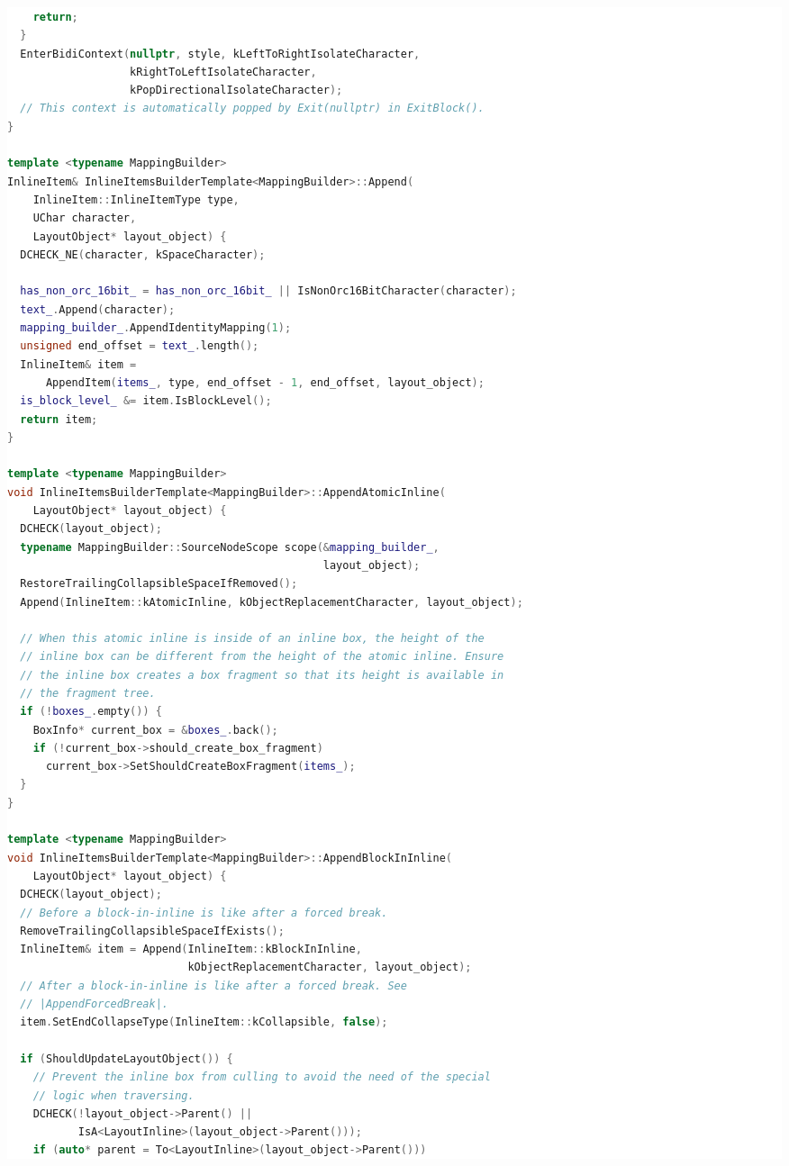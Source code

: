 ```cpp
    return;
  }
  EnterBidiContext(nullptr, style, kLeftToRightIsolateCharacter,
                   kRightToLeftIsolateCharacter,
                   kPopDirectionalIsolateCharacter);
  // This context is automatically popped by Exit(nullptr) in ExitBlock().
}

template <typename MappingBuilder>
InlineItem& InlineItemsBuilderTemplate<MappingBuilder>::Append(
    InlineItem::InlineItemType type,
    UChar character,
    LayoutObject* layout_object) {
  DCHECK_NE(character, kSpaceCharacter);

  has_non_orc_16bit_ = has_non_orc_16bit_ || IsNonOrc16BitCharacter(character);
  text_.Append(character);
  mapping_builder_.AppendIdentityMapping(1);
  unsigned end_offset = text_.length();
  InlineItem& item =
      AppendItem(items_, type, end_offset - 1, end_offset, layout_object);
  is_block_level_ &= item.IsBlockLevel();
  return item;
}

template <typename MappingBuilder>
void InlineItemsBuilderTemplate<MappingBuilder>::AppendAtomicInline(
    LayoutObject* layout_object) {
  DCHECK(layout_object);
  typename MappingBuilder::SourceNodeScope scope(&mapping_builder_,
                                                 layout_object);
  RestoreTrailingCollapsibleSpaceIfRemoved();
  Append(InlineItem::kAtomicInline, kObjectReplacementCharacter, layout_object);

  // When this atomic inline is inside of an inline box, the height of the
  // inline box can be different from the height of the atomic inline. Ensure
  // the inline box creates a box fragment so that its height is available in
  // the fragment tree.
  if (!boxes_.empty()) {
    BoxInfo* current_box = &boxes_.back();
    if (!current_box->should_create_box_fragment)
      current_box->SetShouldCreateBoxFragment(items_);
  }
}

template <typename MappingBuilder>
void InlineItemsBuilderTemplate<MappingBuilder>::AppendBlockInInline(
    LayoutObject* layout_object) {
  DCHECK(layout_object);
  // Before a block-in-inline is like after a forced break.
  RemoveTrailingCollapsibleSpaceIfExists();
  InlineItem& item = Append(InlineItem::kBlockInInline,
                            kObjectReplacementCharacter, layout_object);
  // After a block-in-inline is like after a forced break. See
  // |AppendForcedBreak|.
  item.SetEndCollapseType(InlineItem::kCollapsible, false);

  if (ShouldUpdateLayoutObject()) {
    // Prevent the inline box from culling to avoid the need of the special
    // logic when traversing.
    DCHECK(!layout_object->Parent() ||
           IsA<LayoutInline>(layout_object->Parent()));
    if (auto* parent = To<LayoutInline>(layout_object->Parent()))
```